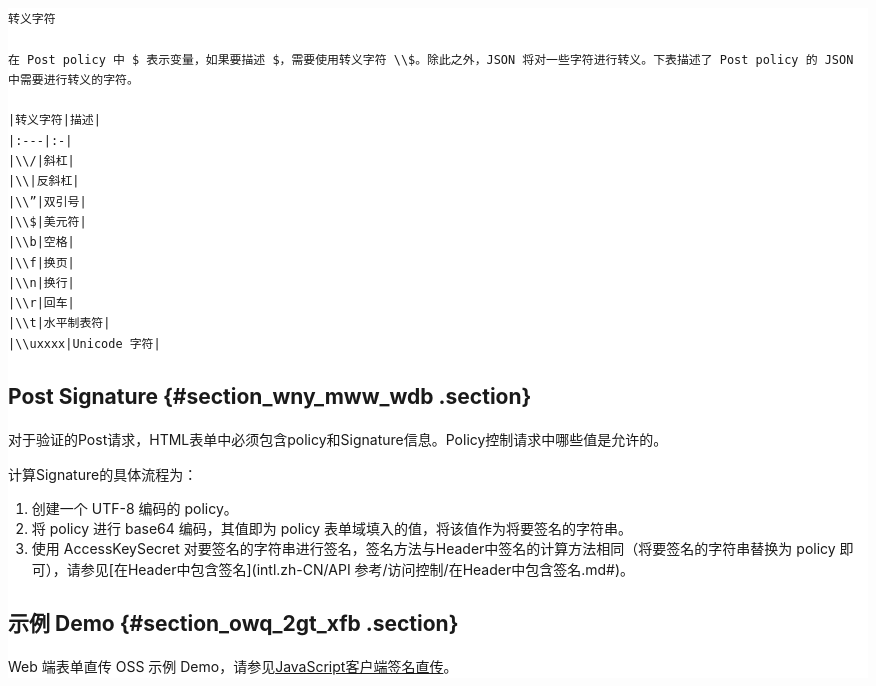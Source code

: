     转义字符

    在 Post policy 中 $ 表示变量，如果要描述 $，需要使用转义字符 \\$。除此之外，JSON 将对一些字符进行转义。下表描述了 Post policy 的 JSON 中需要进行转义的字符。

    |转义字符|描述|
    |:---|:-|
    |\\/|斜杠|
    |\\|反斜杠|
    |\\”|双引号|
    |\\$|美元符|
    |\\b|空格|
    |\\f|换页|
    |\\n|换行|
    |\\r|回车|
    |\\t|水平制表符|
    |\\uxxxx|Unicode 字符|


## Post Signature {#section_wny_mww_wdb .section}

对于验证的Post请求，HTML表单中必须包含policy和Signature信息。Policy控制请求中哪些值是允许的。

计算Signature的具体流程为：

1.  创建一个 UTF-8 编码的 policy。
2.  将 policy 进行 base64 编码，其值即为 policy 表单域填入的值，将该值作为将要签名的字符串。
3.  使用 AccessKeySecret 对要签名的字符串进行签名，签名方法与Header中签名的计算方法相同（将要签名的字符串替换为 policy 即可），请参见[在Header中包含签名](intl.zh-CN/API 参考/访问控制/在Header中包含签名.md#)。

## 示例 Demo {#section_owq_2gt_xfb .section}

Web 端表单直传 OSS 示例 Demo，请参见[JavaScript客户端签名直传](../../../../intl.zh-CN/最佳实践/Web端上传数据至OSS/Web端PostObject直传实践/JavaScript客户端签名直传.md#)。

